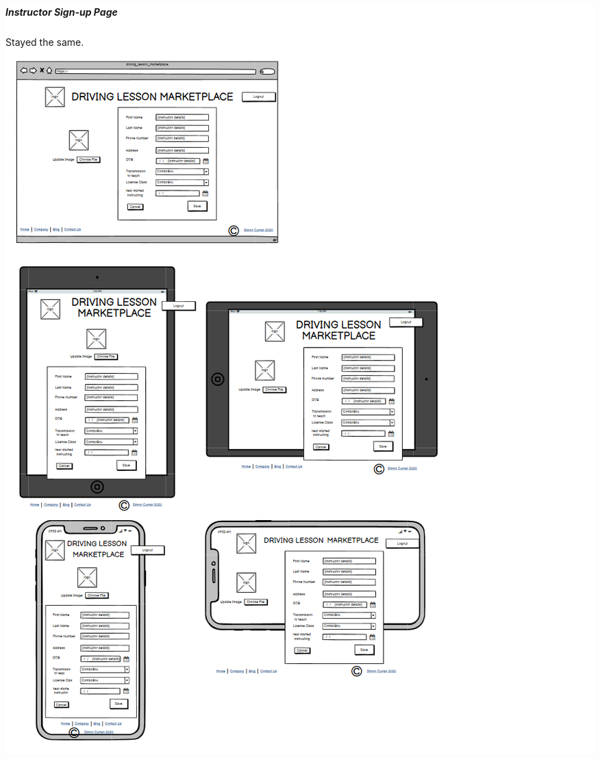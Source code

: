 ##### Instructor Sign-up Page
Stayed the same.  
![Instructor Edit Account Page](./wireframes/instructor_signup.png)
